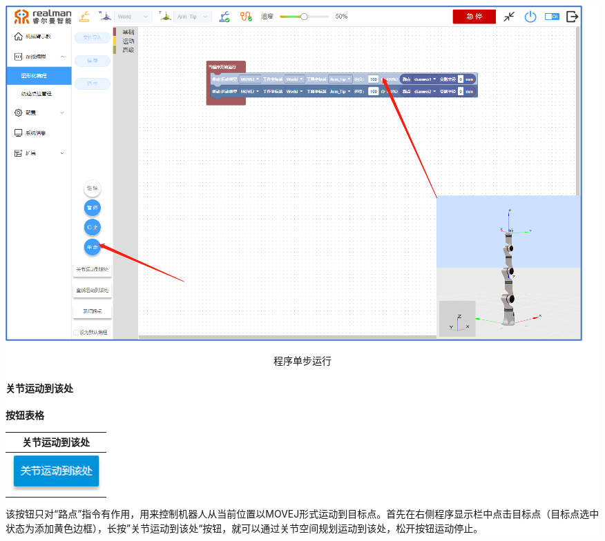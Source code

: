 ![程序单步运行](../teachingPendant/doc/image109.png)

<center>程序单步运行</center>

#### 关节运动到该处

**按钮表格**  

| 关节运动到该处 |
|------|
| ![关节运动到该处](../teachingPendant/doc/image110.png)  |

该按钮只对“路点”指令有作用，用来控制机器人从当前位置以MOVEJ形式运动到目标点。首先在右侧程序显示栏中点击目标点（目标点选中状态为添加黄色边框），长按”关节运动到该处“按钮，就可以通过关节空间规划运动到该处，松开按钮运动停止。
